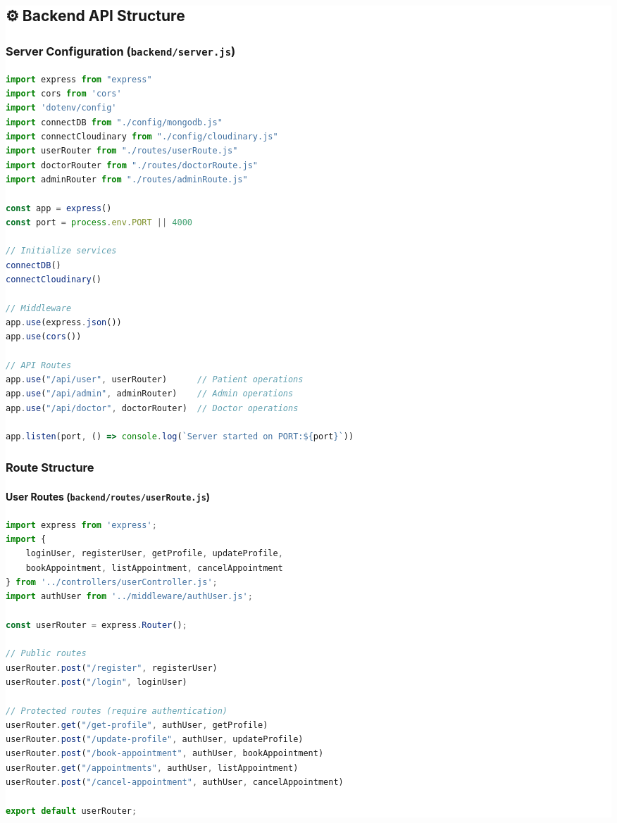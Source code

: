 
## ⚙️ Backend API Structure

### Server Configuration (`backend/server.js`)
```javascript
import express from "express"
import cors from 'cors'
import 'dotenv/config'
import connectDB from "./config/mongodb.js"
import connectCloudinary from "./config/cloudinary.js"
import userRouter from "./routes/userRoute.js"
import doctorRouter from "./routes/doctorRoute.js"
import adminRouter from "./routes/adminRoute.js"

const app = express()
const port = process.env.PORT || 4000

// Initialize services
connectDB()
connectCloudinary()

// Middleware
app.use(express.json())
app.use(cors())

// API Routes
app.use("/api/user", userRouter)      // Patient operations
app.use("/api/admin", adminRouter)    // Admin operations
app.use("/api/doctor", doctorRouter)  // Doctor operations

app.listen(port, () => console.log(`Server started on PORT:${port}`))
```

### Route Structure

#### **User Routes** (`backend/routes/userRoute.js`)
```javascript
import express from 'express';
import { 
    loginUser, registerUser, getProfile, updateProfile, 
    bookAppointment, listAppointment, cancelAppointment 
} from '../controllers/userController.js';
import authUser from '../middleware/authUser.js';

const userRouter = express.Router();

// Public routes
userRouter.post("/register", registerUser)
userRouter.post("/login", loginUser)

// Protected routes (require authentication)
userRouter.get("/get-profile", authUser, getProfile)
userRouter.post("/update-profile", authUser, updateProfile)
userRouter.post("/book-appointment", authUser, bookAppointment)
userRouter.get("/appointments", authUser, listAppointment)
userRouter.post("/cancel-appointment", authUser, cancelAppointment)

export default userRouter;
```
